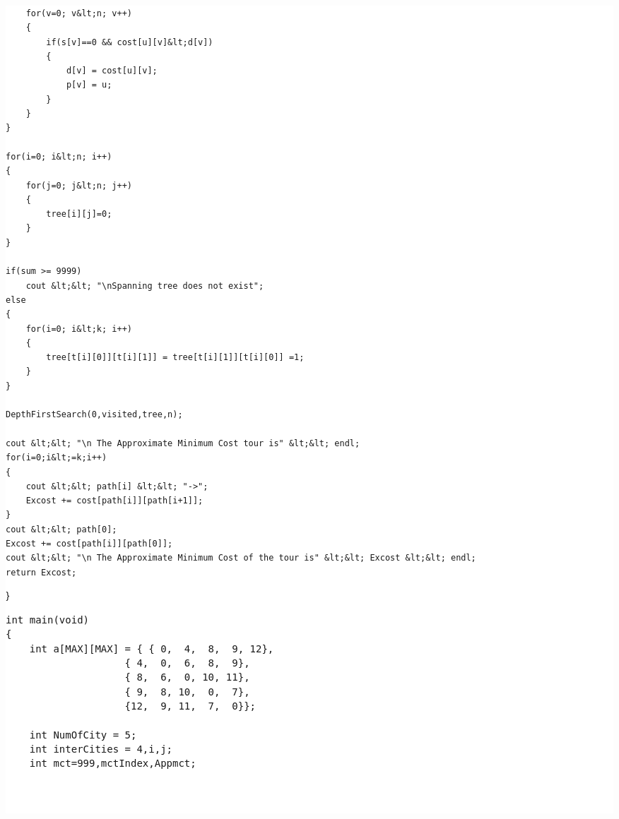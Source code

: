 		for(v=0; v&lt;n; v++)
		{
			if(s[v]==0 && cost[u][v]&lt;d[v])
			{
				d[v] = cost[u][v];
				p[v] = u;
			}
		}
	}

	for(i=0; i&lt;n; i++)
	{
	    for(j=0; j&lt;n; j++)
	    {
	        tree[i][j]=0;
	    }
	}

    if(sum >= 9999)
        cout &lt;&lt; "\nSpanning tree does not exist";
    else
    {
        for(i=0; i&lt;k; i++)
        {
            tree[t[i][0]][t[i][1]] = tree[t[i][1]][t[i][0]] =1;
        }
    }

    DepthFirstSearch(0,visited,tree,n);

    cout &lt;&lt; "\n The Approximate Minimum Cost tour is" &lt;&lt; endl;
    for(i=0;i&lt;=k;i++)
    {
        cout &lt;&lt; path[i] &lt;&lt; "->";
        Excost += cost[path[i]][path[i+1]];
    }
    cout &lt;&lt; path[0];
    Excost += cost[path[i]][path[0]];
    cout &lt;&lt; "\n The Approximate Minimum Cost of the tour is" &lt;&lt; Excost &lt;&lt; endl;
    return Excost;
}</pre>

<pre>int main(void)
{
	int a[MAX][MAX] = { { 0,  4,  8,  9, 12},
                    { 4,  0,  6,  8,  9},
                    { 8,  6,  0, 10, 11},
                    { 9,  8, 10,  0,  7},
                    {12,  9, 11,  7,  0}};

    int NumOfCity = 5;
	int interCities = 4,i,j;
	int mct=999,mctIndex,Appmct;
